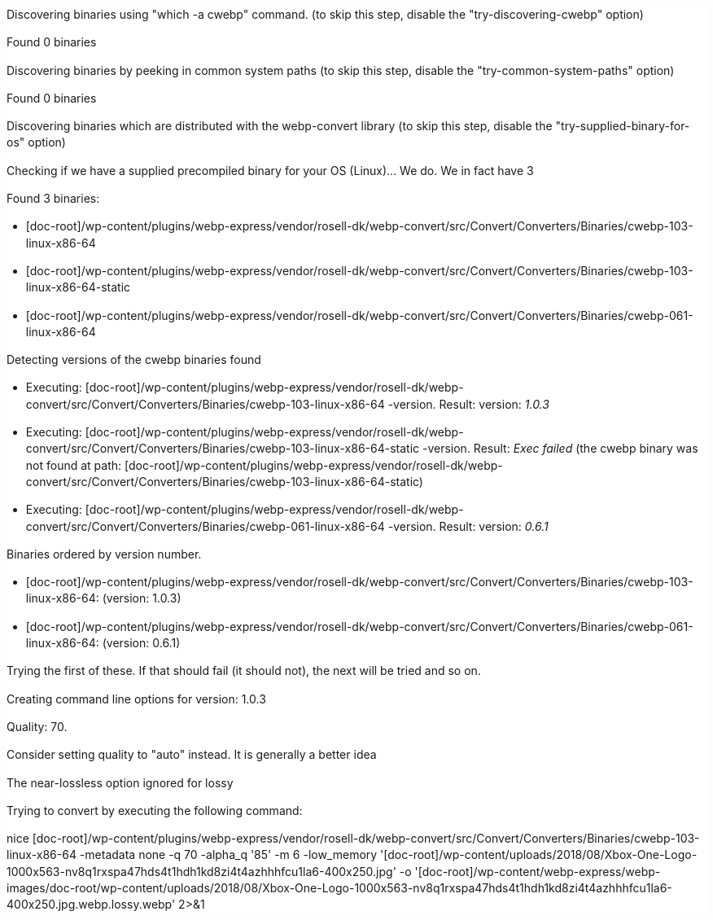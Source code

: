 Discovering binaries using "which -a cwebp" command. (to skip this step, disable the "try-discovering-cwebp" option)

Found 0 binaries

Discovering binaries by peeking in common system paths (to skip this step, disable the "try-common-system-paths" option)

Found 0 binaries

Discovering binaries which are distributed with the webp-convert library (to skip this step, disable the "try-supplied-binary-for-os" option)

Checking if we have a supplied precompiled binary for your OS (Linux)... We do. We in fact have 3

Found 3 binaries: 

- [doc-root]/wp-content/plugins/webp-express/vendor/rosell-dk/webp-convert/src/Convert/Converters/Binaries/cwebp-103-linux-x86-64

- [doc-root]/wp-content/plugins/webp-express/vendor/rosell-dk/webp-convert/src/Convert/Converters/Binaries/cwebp-103-linux-x86-64-static

- [doc-root]/wp-content/plugins/webp-express/vendor/rosell-dk/webp-convert/src/Convert/Converters/Binaries/cwebp-061-linux-x86-64

Detecting versions of the cwebp binaries found

- Executing: [doc-root]/wp-content/plugins/webp-express/vendor/rosell-dk/webp-convert/src/Convert/Converters/Binaries/cwebp-103-linux-x86-64 -version. Result: version: *1.0.3*

- Executing: [doc-root]/wp-content/plugins/webp-express/vendor/rosell-dk/webp-convert/src/Convert/Converters/Binaries/cwebp-103-linux-x86-64-static -version. Result: *Exec failed* (the cwebp binary was not found at path: [doc-root]/wp-content/plugins/webp-express/vendor/rosell-dk/webp-convert/src/Convert/Converters/Binaries/cwebp-103-linux-x86-64-static)

- Executing: [doc-root]/wp-content/plugins/webp-express/vendor/rosell-dk/webp-convert/src/Convert/Converters/Binaries/cwebp-061-linux-x86-64 -version. Result: version: *0.6.1*

Binaries ordered by version number.

- [doc-root]/wp-content/plugins/webp-express/vendor/rosell-dk/webp-convert/src/Convert/Converters/Binaries/cwebp-103-linux-x86-64: (version: 1.0.3)

- [doc-root]/wp-content/plugins/webp-express/vendor/rosell-dk/webp-convert/src/Convert/Converters/Binaries/cwebp-061-linux-x86-64: (version: 0.6.1)

Trying the first of these. If that should fail (it should not), the next will be tried and so on.

Creating command line options for version: 1.0.3

Quality: 70. 

Consider setting quality to "auto" instead. It is generally a better idea

The near-lossless option ignored for lossy

Trying to convert by executing the following command:

nice [doc-root]/wp-content/plugins/webp-express/vendor/rosell-dk/webp-convert/src/Convert/Converters/Binaries/cwebp-103-linux-x86-64 -metadata none -q 70 -alpha_q '85' -m 6 -low_memory '[doc-root]/wp-content/uploads/2018/08/Xbox-One-Logo-1000x563-nv8q1rxspa47hds4t1hdh1kd8zi4t4azhhhfcu1la6-400x250.jpg' -o '[doc-root]/wp-content/webp-express/webp-images/doc-root/wp-content/uploads/2018/08/Xbox-One-Logo-1000x563-nv8q1rxspa47hds4t1hdh1kd8zi4t4azhhhfcu1la6-400x250.jpg.webp.lossy.webp' 2>&1
